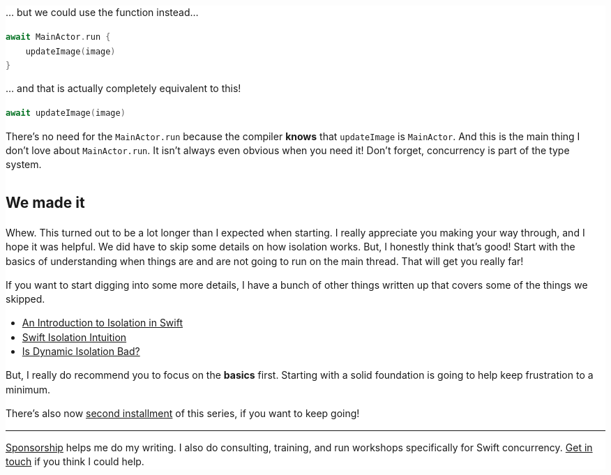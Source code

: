 … but we could use the function instead…

```swift
await MainActor.run {
	updateImage(image)
}
```

… and that is actually completely equivalent to this!

```swift
await updateImage(image)
```

There’s no need for the `MainActor.run` because the compiler **knows** that `updateImage` is `MainActor`. And this is the main thing I don’t love about `MainActor.run`. It isn’t always even obvious when you need it! Don’t forget, concurrency is part of the type system.

## We made it

Whew. This turned out to be a lot longer than I expected when starting. I really appreciate you making your way through, and I hope it was helpful. We did have to skip some details on how isolation works. But, I honestly think that’s good! Start with the basics of understanding when things are and are not going to run on the main thread. That will get you really far!

If you want to start digging into some more details, I have a bunch of other things written up that covers some of the things we skipped.

*   [An Introduction to Isolation in Swift](/intro-to-isolation)
*   [Swift Isolation Intuition](/isolation-intuition)
*   [Is Dynamic Isolation Bad?](/dynamic-isolation)

But, I really do recommend you to focus on the **basics** first. Starting with a solid foundation is going to help keep frustration to a minimum.

There’s also now [second installment](/step-by-step-reading-from-storage) of this series, if you want to keep going!

---

[Sponsorship](https://github.com/sponsors/mattmassicotte) helps me do my writing. I also do consulting, training, and run workshops specifically for Swift concurrency. [Get in touch](/about) if you think I could help.
